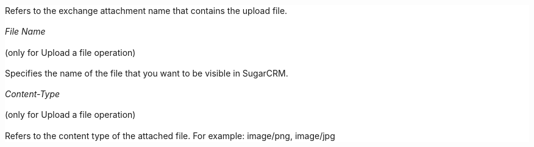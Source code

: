 </td>
<td valign="top">

Refers to the exchange attachment name that contains the upload file.

</td>
</tr>
<tr>
<td valign="top">

*File Name*

\(only for Upload a file operation\)

</td>
<td valign="top">

Specifies the name of the file that you want to be visible in SugarCRM.

</td>
</tr>
<tr>
<td valign="top">

*Content-Type*

\(only for Upload a file operation\)

</td>
<td valign="top">

Refers to the content type of the attached file. For example: image/png, image/jpg

</td>
</tr>
</table>

